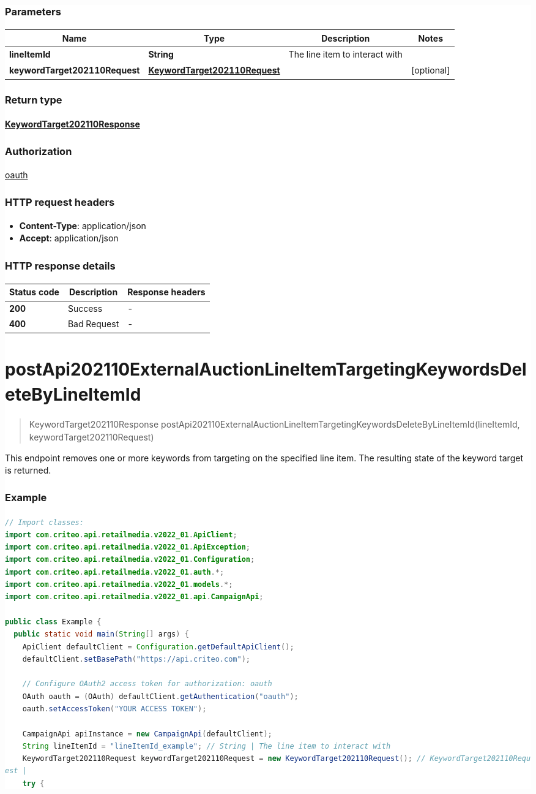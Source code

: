 ```java
```

### Parameters

Name | Type | Description  | Notes
------------- | ------------- | ------------- | -------------
 **lineItemId** | **String**| The line item to interact with |
 **keywordTarget202110Request** | [**KeywordTarget202110Request**](KeywordTarget202110Request.md)|  | [optional]

### Return type

[**KeywordTarget202110Response**](KeywordTarget202110Response.md)

### Authorization

[oauth](../README.md#oauth)

### HTTP request headers

 - **Content-Type**: application/json
 - **Accept**: application/json

### HTTP response details
| Status code | Description | Response headers |
|-------------|-------------|------------------|
**200** | Success |  -  |
**400** | Bad Request |  -  |

<a name="postApi202110ExternalAuctionLineItemTargetingKeywordsDeleteByLineItemId"></a>
# **postApi202110ExternalAuctionLineItemTargetingKeywordsDeleteByLineItemId**
> KeywordTarget202110Response postApi202110ExternalAuctionLineItemTargetingKeywordsDeleteByLineItemId(lineItemId, keywordTarget202110Request)



This endpoint removes one or more keywords from targeting on the specified line item.  The resulting state of the keyword target is returned.

### Example
```java
// Import classes:
import com.criteo.api.retailmedia.v2022_01.ApiClient;
import com.criteo.api.retailmedia.v2022_01.ApiException;
import com.criteo.api.retailmedia.v2022_01.Configuration;
import com.criteo.api.retailmedia.v2022_01.auth.*;
import com.criteo.api.retailmedia.v2022_01.models.*;
import com.criteo.api.retailmedia.v2022_01.api.CampaignApi;

public class Example {
  public static void main(String[] args) {
    ApiClient defaultClient = Configuration.getDefaultApiClient();
    defaultClient.setBasePath("https://api.criteo.com");
    
    // Configure OAuth2 access token for authorization: oauth
    OAuth oauth = (OAuth) defaultClient.getAuthentication("oauth");
    oauth.setAccessToken("YOUR ACCESS TOKEN");

    CampaignApi apiInstance = new CampaignApi(defaultClient);
    String lineItemId = "lineItemId_example"; // String | The line item to interact with
    KeywordTarget202110Request keywordTarget202110Request = new KeywordTarget202110Request(); // KeywordTarget202110Request | 
    try {
```